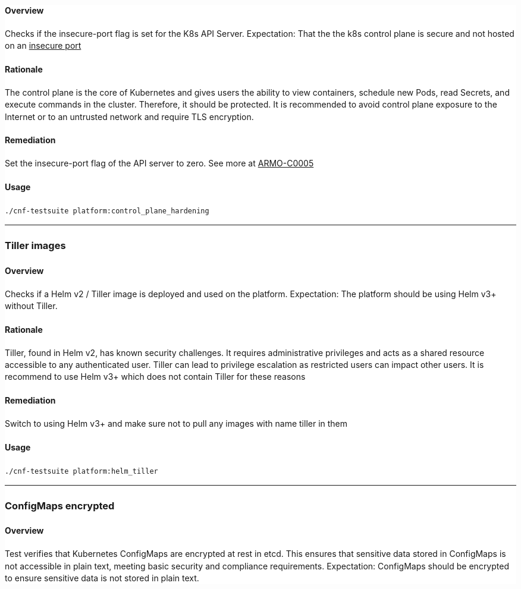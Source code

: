 #### Overview

Checks if the insecure-port flag is set for the K8s API Server.
Expectation: That the the k8s control plane is secure and not hosted on an [insecure port](https://bit.ly/C0005_Control_Plane)

#### Rationale

The control plane is the core of Kubernetes and gives users the ability to view containers, schedule new Pods, read Secrets, and execute commands in the cluster. Therefore, it should be protected. It is recommended to avoid control plane exposure to the Internet or to an untrusted network and require TLS encryption.

#### Remediation

Set the insecure-port flag of the API server to zero.
See more at [ARMO-C0005](https://bit.ly/C0005_Control_Plane)

#### Usage

`./cnf-testsuite platform:control_plane_hardening`

----------

### Tiller images

#### Overview

Checks if a Helm v2 / Tiller image is deployed and used on the platform.
Expectation: The platform should be using Helm v3+ without Tiller.

#### Rationale

Tiller, found in Helm v2, has known security challenges. It requires administrative privileges and acts as a shared resource accessible to any authenticated user. Tiller can lead to privilege escalation as restricted users can impact other users. It is recommend to use Helm v3+ which does not contain Tiller for these reasons

#### Remediation

Switch to using Helm v3+ and make sure not to pull any images with name tiller in them

#### Usage

`./cnf-testsuite platform:helm_tiller`

----------

### ConfigMaps encrypted

#### Overview

Test verifies that Kubernetes ConfigMaps are encrypted at rest in etcd. This ensures that sensitive data stored in ConfigMaps is not accessible in plain text, meeting basic security and compliance requirements. Expectation: ConfigMaps should be encrypted to ensure sensitive data is not stored in plain text.
